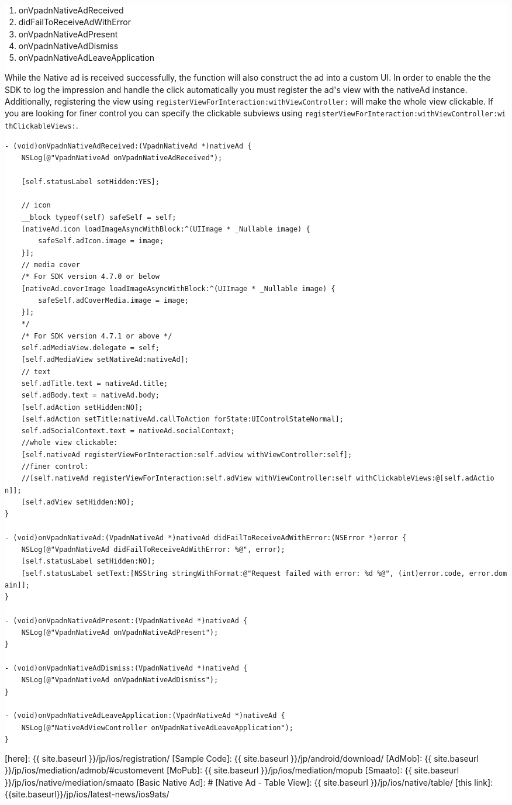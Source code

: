 1. onVpadnNativeAdReceived
2. didFailToReceiveAdWithError
3. onVpadnNativeAdPresent
4. onVpadnNativeAdDismiss
5. onVpadnNativeAdLeaveApplication

While the Native ad is received successfully, the function will also construct the ad into a custom UI. In order to enable the the SDK to log the impression and handle the click automatically you must register the ad's view with the nativeAd instance. Additionally, registering the view using `registerViewForInteraction:withViewController:` will make the whole view clickable. If you are looking for finer control you can specify the clickable subviews using `registerViewForInteraction:withViewController:withClickableViews:`.

```objc
- (void)onVpadnNativeAdReceived:(VpadnNativeAd *)nativeAd {
    NSLog(@"VpadnNativeAd onVpadnNativeAdReceived");

    [self.statusLabel setHidden:YES];

    // icon
    __block typeof(self) safeSelf = self;
    [nativeAd.icon loadImageAsyncWithBlock:^(UIImage * _Nullable image) {
        safeSelf.adIcon.image = image;
    }];
    // media cover
    /* For SDK version 4.7.0 or below
    [nativeAd.coverImage loadImageAsyncWithBlock:^(UIImage * _Nullable image) {
        safeSelf.adCoverMedia.image = image;
    }];
    */
    /* For SDK version 4.7.1 or above */
    self.adMediaView.delegate = self;
    [self.adMediaView setNativeAd:nativeAd];
    // text
    self.adTitle.text = nativeAd.title;
    self.adBody.text = nativeAd.body;
    [self.adAction setHidden:NO];
    [self.adAction setTitle:nativeAd.callToAction forState:UIControlStateNormal];
    self.adSocialContext.text = nativeAd.socialContext;
    //whole view clickable:
    [self.nativeAd registerViewForInteraction:self.adView withViewController:self];
    //finer control:
    //[self.nativeAd registerViewForInteraction:self.adView withViewController:self withClickableViews:@[self.adAction]];
    [self.adView setHidden:NO];
}

- (void)onVpadnNativeAd:(VpadnNativeAd *)nativeAd didFailToReceiveAdWithError:(NSError *)error {
    NSLog(@"VpadnNativeAd didFailToReceiveAdWithError: %@", error);
    [self.statusLabel setHidden:NO];
    [self.statusLabel setText:[NSString stringWithFormat:@"Request failed with error: %d %@", (int)error.code, error.domain]];
}

- (void)onVpadnNativeAdPresent:(VpadnNativeAd *)nativeAd {
    NSLog(@"VpadnNativeAd onVpadnNativeAdPresent");
}

- (void)onVpadnNativeAdDismiss:(VpadnNativeAd *)nativeAd {
    NSLog(@"VpadnNativeAd onVpadnNativeAdDismiss");
}

- (void)onVpadnNativeAdLeaveApplication:(VpadnNativeAd *)nativeAd {
    NSLog(@"NativeAdViewController onVpadnNativeAdLeaveApplication");
}
```

[settings here]: ../integration-guide/
[here]: {{ site.baseurl }}/jp/ios/registration/
[Sample Code]: {{ site.baseurl }}/jp/android/download/
[AdMob]: {{ site.baseurl }}/jp/ios/mediation/admob/#customevent
[MoPub]: {{ site.baseurl }}/jp/ios/mediation/mopub
[Smaato]: {{ site.baseurl }}/jp/ios/native/mediation/smaato
[Basic Native Ad]: #
[Native Ad - Table View]: {{ site.baseurl }}/jp/ios/native/table/
[this link]: {{site.baseurl}}/jp/ios/latest-news/ios9ats/